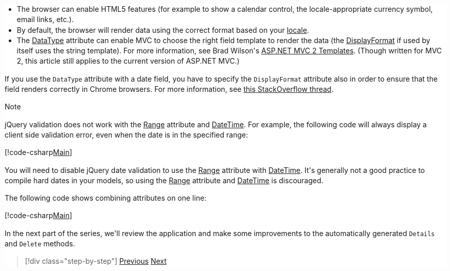 - The browser can enable HTML5 features (for example to show a calendar control, the locale-appropriate currency symbol, email links, etc.).
- By default, the browser will render data using the correct format based on your [locale](https://msdn.microsoft.com/library/vstudio/wyzd2bce.aspx).
- The [DataType](https://msdn.microsoft.com/library/system.componentmodel.dataannotations.datatypeattribute.aspx) attribute can enable MVC to choose the right field template to render the data (the [DisplayFormat](https://msdn.microsoft.com/library/system.componentmodel.dataannotations.displayformatattribute.aspx) if used by itself uses the string template). For more information, see Brad Wilson's [ASP.NET MVC 2 Templates](http://bradwilson.typepad.com/blog/2009/10/aspnet-mvc-2-templates-part-1-introduction.html). (Though written for MVC 2, this article still applies to the current version of ASP.NET MVC.)

If you use the `DataType` attribute with a date field, you have to specify the `DisplayFormat` attribute also in order to ensure that the field renders correctly in Chrome browsers. For more information, see [this StackOverflow thread](http://stackoverflow.com/questions/12633471/mvc4-datatype-date-editorfor-wont-display-date-value-in-chrome-fine-in-ie).

> [!NOTE]
> jQuery validation does not work with the [Range](https://msdn.microsoft.com/library/system.componentmodel.dataannotations.rangeattribute.aspx) attribute and [DateTime](https://msdn.microsoft.com/library/system.datetime.aspx). For example, the following code will always display a client side validation error, even when the date is in the specified range:
> 
> [!code-csharp[Main](adding-validation/samples/sample9.cs)]
> 
> You will need to disable jQuery date validation to use the [Range](https://msdn.microsoft.com/library/system.componentmodel.dataannotations.rangeattribute.aspx) attribute with [DateTime](https://msdn.microsoft.com/library/system.datetime.aspx). It's generally not a good practice to compile hard dates in your models, so using the [Range](https://msdn.microsoft.com/library/system.componentmodel.dataannotations.rangeattribute.aspx) attribute and [DateTime](https://msdn.microsoft.com/library/system.datetime.aspx) is discouraged.

The following code shows combining attributes on one line:

[!code-csharp[Main](adding-validation/samples/sample10.cs?highlight=4,6,10,12)]

In the next part of the series, we'll review the application and make some improvements to the automatically generated `Details` and `Delete` methods.

> [!div class="step-by-step"]
> [Previous](adding-a-new-field.md)
> [Next](examining-the-details-and-delete-methods.md)
